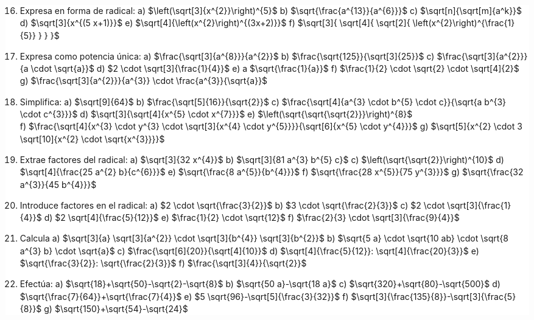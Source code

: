 16. Expresa en forma de radical:
    a) $\left(\sqrt[3]{x^{2}}\right)^{5}$
    b) $\sqrt{\frac{a^{13}}{a^{6}}}$
    c) $\sqrt[n]{\sqrt[m]{a^k}}$
    d) $\sqrt[3]{x^{(5 x+1)}}$
    e) $\sqrt[4]{\left(x^{2}\right)^{(3x+2)}}$
    f) $\sqrt[3]{ \sqrt[4]{ \sqrt[2]{ \left(x^{2}\right)^{\frac{1}{5}} } } }$

17. Expresa como potencia única:
    a) $\frac{\sqrt[3]{a^{8}}}{a^{2}}$
    b) $\frac{\sqrt{125}}{\sqrt[3]{25}}$
    c) $\frac{\sqrt[3]{a^{2}}}{a \cdot \sqrt{a}}$
    d) $2 \cdot \sqrt[3]{\frac{1}{4}}$
    e) a $\sqrt{\frac{1}{a}}$
    f) $\frac{1}{2} \cdot \sqrt{2} \cdot \sqrt[4]{2}$
    g) $\frac{\sqrt[3]{a^{2}}}{a^{3}} \cdot \frac{a^{3}}{\sqrt{a}}$

18. Simplifica:
    a) $\sqrt[9]{64}$
    b) $\frac{\sqrt[5]{16}}{\sqrt{2}}$
    c) $\frac{\sqrt[4]{a^{3} \cdot b^{5} \cdot c}}{\sqrt{a b^{3} \cdot c^{3}}}$
    d) $\sqrt[3]{\sqrt[4]{x^{5} \cdot x^{7}}}$
    e) $\left(\sqrt{\sqrt{\sqrt{2}}}\right)^{8}$     
    f) $\frac{\sqrt[4]{x^{3} \cdot y^{3} \cdot \sqrt[3]{x^{4} \cdot y^{5}}}}{\sqrt[6]{x^{5} \cdot y^{4}}}$
    g) $\sqrt[5]{x^{2} \cdot 3 \sqrt[10]{x^{2} \cdot \sqrt{x^{3}}}}$

19. Extrae factores del radical:
    a) $\sqrt[3]{32 x^{4}}$
    b) $\sqrt[3]{81 a^{3} b^{5} c}$
    c) $\left(\sqrt{\sqrt{2}}\right)^{10}$
    d) $\sqrt[4]{\frac{25 a^{2} b}{c^{6}}}$
    e) $\sqrt{\frac{8 a^{5}}{b^{4}}}$
    f) $\sqrt{\frac{28 x^{5}}{75 y^{3}}}$
    g) $\sqrt{\frac{32 a^{3}}{45 b^{4}}}$

20. Introduce factores en el radical:
    a) $2 \cdot \sqrt{\frac{3}{2}}$
    b) $3 \cdot \sqrt{\frac{2}{3}}$
    c) $2 \cdot \sqrt[3]{\frac{1}{4}}$
    d) $2 \sqrt[4]{\frac{5}{12}}$
    e) $\frac{1}{2} \cdot \sqrt{12}$ 
    f) $\frac{2}{3} \cdot \sqrt[3]{\frac{9}{4}}$

1.  Calcula
    a) $\sqrt[3]{a} \sqrt[3]{a^{2}} \cdot \sqrt[3]{b^{4}} \sqrt[3]{b^{2}}$
    b) $\sqrt{5 a} \cdot \sqrt{10 ab} \cdot \sqrt{8 a^{3} b} \cdot \sqrt{a}$
    c) $\frac{\sqrt[6]{20}}{\sqrt[4]{10}}$
    d) $\sqrt[4]{\frac{5}{12}}: \sqrt[4]{\frac{20}{3}}$
    e) $\sqrt{\frac{3}{2}}: \sqrt{\frac{2}{3}}$
    f) $\frac{\sqrt[3]{4}}{\sqrt{2}}$

1.  Efectúa:
    a) $\sqrt{18}+\sqrt{50}-\sqrt{2}-\sqrt{8}$
    b) $\sqrt{50 a}-\sqrt{18 a}$
    c) $\sqrt{320}+\sqrt{80}-\sqrt{500}$
    d) $\sqrt{\frac{7}{64}}+\sqrt{\frac{7}{4}}$
    e) $5 \sqrt{96}-\sqrt[5]{\frac{3}{32}}$
    f) $\sqrt[3]{\frac{135}{8}}-\sqrt[3]{\frac{5}{8}}$
    g) $\sqrt{150}+\sqrt{54}-\sqrt{24}$
